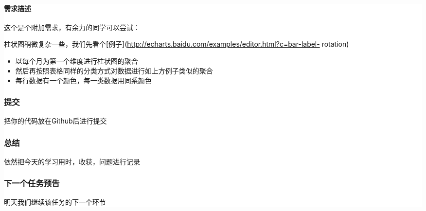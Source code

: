 #### 需求描述

这个是个附加需求，有余力的同学可以尝试：

柱状图稍微复杂一些，我们先看个[例子](http://echarts.baidu.com/examples/editor.html?c=bar-label-
rotation)

  * 以每个月为第一个维度进行柱状图的聚合
  * 然后再按照表格同样的分类方式对数据进行如上方例子类似的聚合
  * 每行数据有一个颜色，每一类数据用同系颜色

### 提交

把你的代码放在Github后进行提交

### 总结

依然把今天的学习用时，收获，问题进行记录

### 下一个任务预告

明天我们继续该任务的下一个环节

